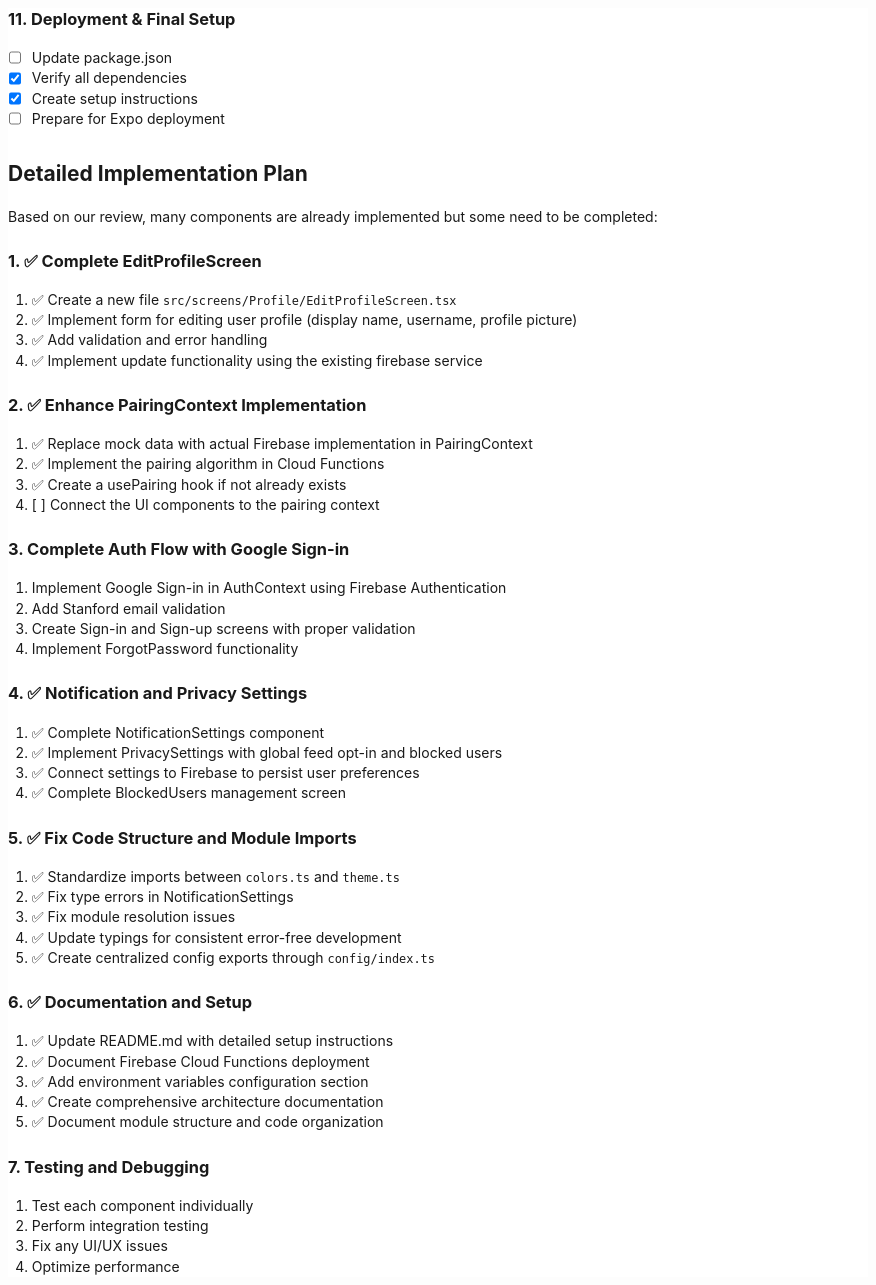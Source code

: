 ### 11. Deployment & Final Setup
- [ ] Update package.json
- [x] Verify all dependencies
- [x] Create setup instructions
- [ ] Prepare for Expo deployment

## Detailed Implementation Plan

Based on our review, many components are already implemented but some need to be completed:

### 1. ✅ Complete EditProfileScreen
1. ✅ Create a new file `src/screens/Profile/EditProfileScreen.tsx`
2. ✅ Implement form for editing user profile (display name, username, profile picture)
3. ✅ Add validation and error handling
4. ✅ Implement update functionality using the existing firebase service

### 2. ✅ Enhance PairingContext Implementation
1. ✅ Replace mock data with actual Firebase implementation in PairingContext
2. ✅ Implement the pairing algorithm in Cloud Functions
3. ✅ Create a usePairing hook if not already exists
4. [ ] Connect the UI components to the pairing context

### 3. Complete Auth Flow with Google Sign-in
1. Implement Google Sign-in in AuthContext using Firebase Authentication
2. Add Stanford email validation
3. Create Sign-in and Sign-up screens with proper validation
4. Implement ForgotPassword functionality

### 4. ✅ Notification and Privacy Settings
1. ✅ Complete NotificationSettings component
2. ✅ Implement PrivacySettings with global feed opt-in and blocked users 
3. ✅ Connect settings to Firebase to persist user preferences
4. ✅ Complete BlockedUsers management screen

### 5. ✅ Fix Code Structure and Module Imports
1. ✅ Standardize imports between `colors.ts` and `theme.ts`
2. ✅ Fix type errors in NotificationSettings
3. ✅ Fix module resolution issues
4. ✅ Update typings for consistent error-free development
5. ✅ Create centralized config exports through `config/index.ts`

### 6. ✅ Documentation and Setup
1. ✅ Update README.md with detailed setup instructions
2. ✅ Document Firebase Cloud Functions deployment
3. ✅ Add environment variables configuration section
4. ✅ Create comprehensive architecture documentation
5. ✅ Document module structure and code organization

### 7. Testing and Debugging
1. Test each component individually
2. Perform integration testing
3. Fix any UI/UX issues
4. Optimize performance
